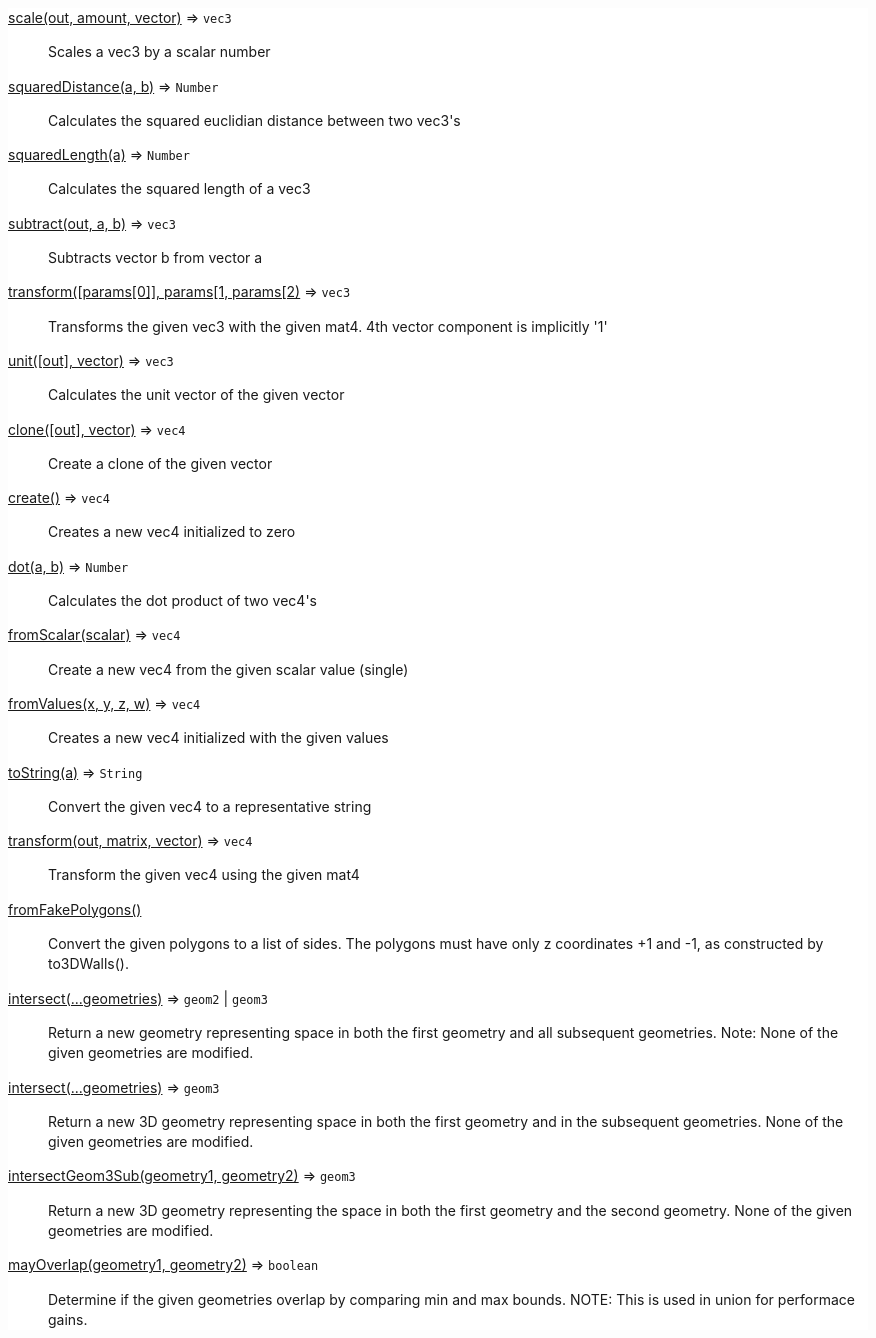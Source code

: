 </dd>
<dt><a href="#scale">scale(out, amount, vector)</a> ⇒ <code>vec3</code></dt>
<dd><p>Scales a vec3 by a scalar number</p>
</dd>
<dt><a href="#squaredDistance">squaredDistance(a, b)</a> ⇒ <code>Number</code></dt>
<dd><p>Calculates the squared euclidian distance between two vec3&#39;s</p>
</dd>
<dt><a href="#squaredLength">squaredLength(a)</a> ⇒ <code>Number</code></dt>
<dd><p>Calculates the squared length of a vec3</p>
</dd>
<dt><a href="#subtract">subtract(out, a, b)</a> ⇒ <code>vec3</code></dt>
<dd><p>Subtracts vector b from vector a</p>
</dd>
<dt><a href="#transform">transform([params[0]], params[1, params[2)</a> ⇒ <code>vec3</code></dt>
<dd><p>Transforms the given vec3 with the given mat4.
4th vector component is implicitly &#39;1&#39;</p>
</dd>
<dt><a href="#unit">unit([out], vector)</a> ⇒ <code>vec3</code></dt>
<dd><p>Calculates the unit vector of the given vector</p>
</dd>
<dt><a href="#clone">clone([out], vector)</a> ⇒ <code>vec4</code></dt>
<dd><p>Create a clone of the given vector</p>
</dd>
<dt><a href="#create">create()</a> ⇒ <code>vec4</code></dt>
<dd><p>Creates a new vec4 initialized to zero</p>
</dd>
<dt><a href="#dot">dot(a, b)</a> ⇒ <code>Number</code></dt>
<dd><p>Calculates the dot product of two vec4&#39;s</p>
</dd>
<dt><a href="#fromScalar">fromScalar(scalar)</a> ⇒ <code>vec4</code></dt>
<dd><p>Create a new vec4 from the given scalar value (single)</p>
</dd>
<dt><a href="#fromValues">fromValues(x, y, z, w)</a> ⇒ <code>vec4</code></dt>
<dd><p>Creates a new vec4 initialized with the given values</p>
</dd>
<dt><a href="#toString">toString(a)</a> ⇒ <code>String</code></dt>
<dd><p>Convert the given vec4 to a representative string</p>
</dd>
<dt><a href="#transform">transform(out, matrix, vector)</a> ⇒ <code>vec4</code></dt>
<dd><p>Transform the given vec4 using the given mat4</p>
</dd>
<dt><a href="#fromFakePolygons">fromFakePolygons()</a></dt>
<dd><p>Convert the given polygons to a list of sides.
The polygons must have only z coordinates +1 and -1, as constructed by to3DWalls().</p>
</dd>
<dt><a href="#intersect">intersect(...geometries)</a> ⇒ <code>geom2</code> | <code>geom3</code></dt>
<dd><p>Return a new geometry representing space in both the first geometry and
all subsequent geometries.
Note: None of the given geometries are modified.</p>
</dd>
<dt><a href="#intersect">intersect(...geometries)</a> ⇒ <code>geom3</code></dt>
<dd><p>Return a new 3D geometry representing space in both the first geometry and
in the subsequent geometries. None of the given geometries are modified.</p>
</dd>
<dt><a href="#intersectGeom3Sub">intersectGeom3Sub(geometry1, geometry2)</a> ⇒ <code>geom3</code></dt>
<dd><p>Return a new 3D geometry representing the space in both the first geometry and
the second geometry. None of the given geometries are modified.</p>
</dd>
<dt><a href="#mayOverlap">mayOverlap(geometry1, geometry2)</a> ⇒ <code>boolean</code></dt>
<dd><p>Determine if the given geometries overlap by comparing min and max bounds.
NOTE: This is used in union for performace gains.</p>
</dd>